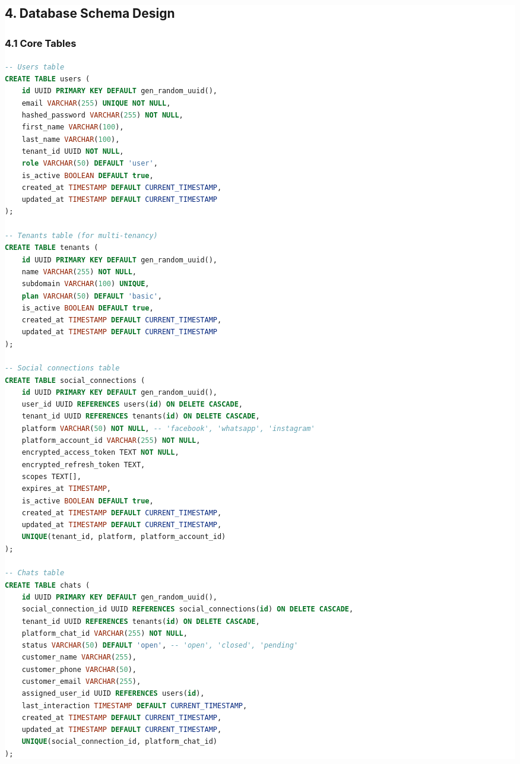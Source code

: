 ## 4. Database Schema Design

### 4.1 Core Tables
```sql
-- Users table
CREATE TABLE users (
    id UUID PRIMARY KEY DEFAULT gen_random_uuid(),
    email VARCHAR(255) UNIQUE NOT NULL,
    hashed_password VARCHAR(255) NOT NULL,
    first_name VARCHAR(100),
    last_name VARCHAR(100),
    tenant_id UUID NOT NULL,
    role VARCHAR(50) DEFAULT 'user',
    is_active BOOLEAN DEFAULT true,
    created_at TIMESTAMP DEFAULT CURRENT_TIMESTAMP,
    updated_at TIMESTAMP DEFAULT CURRENT_TIMESTAMP
);

-- Tenants table (for multi-tenancy)
CREATE TABLE tenants (
    id UUID PRIMARY KEY DEFAULT gen_random_uuid(),
    name VARCHAR(255) NOT NULL,
    subdomain VARCHAR(100) UNIQUE,
    plan VARCHAR(50) DEFAULT 'basic',
    is_active BOOLEAN DEFAULT true,
    created_at TIMESTAMP DEFAULT CURRENT_TIMESTAMP,
    updated_at TIMESTAMP DEFAULT CURRENT_TIMESTAMP
);

-- Social connections table
CREATE TABLE social_connections (
    id UUID PRIMARY KEY DEFAULT gen_random_uuid(),
    user_id UUID REFERENCES users(id) ON DELETE CASCADE,
    tenant_id UUID REFERENCES tenants(id) ON DELETE CASCADE,
    platform VARCHAR(50) NOT NULL, -- 'facebook', 'whatsapp', 'instagram'
    platform_account_id VARCHAR(255) NOT NULL,
    encrypted_access_token TEXT NOT NULL,
    encrypted_refresh_token TEXT,
    scopes TEXT[],
    expires_at TIMESTAMP,
    is_active BOOLEAN DEFAULT true,
    created_at TIMESTAMP DEFAULT CURRENT_TIMESTAMP,
    updated_at TIMESTAMP DEFAULT CURRENT_TIMESTAMP,
    UNIQUE(tenant_id, platform, platform_account_id)
);

-- Chats table
CREATE TABLE chats (
    id UUID PRIMARY KEY DEFAULT gen_random_uuid(),
    social_connection_id UUID REFERENCES social_connections(id) ON DELETE CASCADE,
    tenant_id UUID REFERENCES tenants(id) ON DELETE CASCADE,
    platform_chat_id VARCHAR(255) NOT NULL,
    status VARCHAR(50) DEFAULT 'open', -- 'open', 'closed', 'pending'
    customer_name VARCHAR(255),
    customer_phone VARCHAR(50),
    customer_email VARCHAR(255),
    assigned_user_id UUID REFERENCES users(id),
    last_interaction TIMESTAMP DEFAULT CURRENT_TIMESTAMP,
    created_at TIMESTAMP DEFAULT CURRENT_TIMESTAMP,
    updated_at TIMESTAMP DEFAULT CURRENT_TIMESTAMP,
    UNIQUE(social_connection_id, platform_chat_id)
);
```